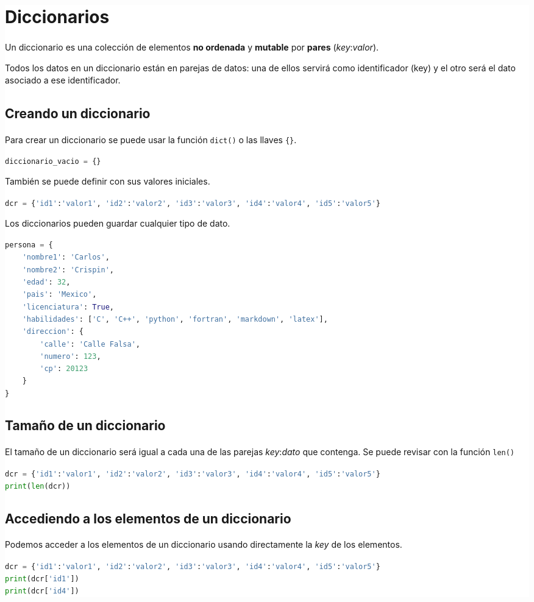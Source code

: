 # Diccionarios

Un diccionario es una colección de elementos **no ordenada** y **mutable** por **pares** (*key*:*valor*).

Todos los datos en un diccionario están en parejas de datos: una de ellos servirá como identificador (key) y el otro será el dato asociado a ese identificador.

## Creando un diccionario

Para crear un diccionario se puede usar la función `dict()` o las llaves `{}`.

```python
diccionario_vacio = {}
```

También se puede definir con sus valores iniciales.

```python
dcr = {'id1':'valor1', 'id2':'valor2', 'id3':'valor3', 'id4':'valor4', 'id5':'valor5'}
```

Los diccionarios pueden guardar cualquier tipo de dato.

```python
persona = {
    'nombre1': 'Carlos',
    'nombre2': 'Crispin',
    'edad': 32,
    'pais': 'Mexico',
    'licenciatura': True,
    'habilidades': ['C', 'C++', 'python', 'fortran', 'markdown', 'latex'],
    'direccion': {
        'calle': 'Calle Falsa',
        'numero': 123,
        'cp': 20123
    }
}
```

## Tamaño de un diccionario

El tamaño de un diccionario será igual a cada una de las parejas *key*:*dato* que contenga. Se puede revisar con la función `len()`

```python
dcr = {'id1':'valor1', 'id2':'valor2', 'id3':'valor3', 'id4':'valor4', 'id5':'valor5'}
print(len(dcr))
```

## Accediendo a los elementos de un diccionario

Podemos acceder a los elementos de un diccionario usando directamente la *key* de los elementos.

```python
dcr = {'id1':'valor1', 'id2':'valor2', 'id3':'valor3', 'id4':'valor4', 'id5':'valor5'}
print(dcr['id1'])
print(dcr['id4'])
```
